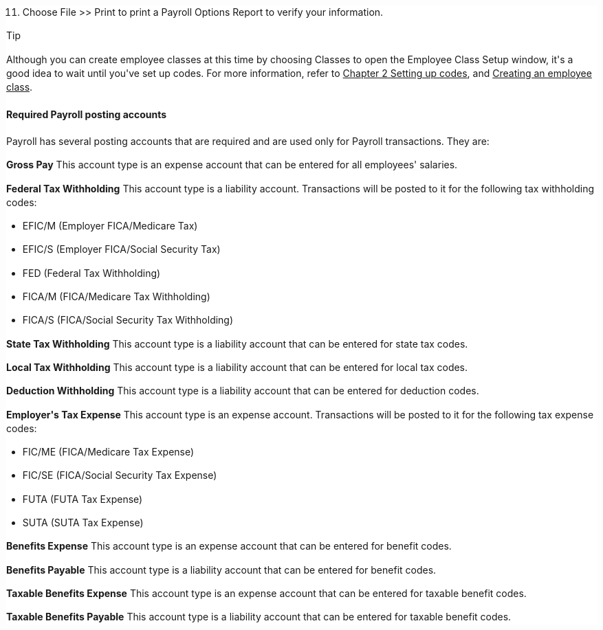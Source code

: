 11. Choose File \>\> Print to print a Payroll Options Report to verify your
    information.

> [!TIP]
> Although you can create employee classes at this time by choosing Classes to open the Employee Class Setup window, it's a good idea to wait until you've set up codes. For more information, refer to [Chapter 2 Setting up codes](#chapter-2-setting-up-codes), and [Creating an employee class](#creating-an-employee-class).

#### Required Payroll posting accounts

Payroll has several posting accounts that are required and are used only for Payroll transactions. They are:

**Gross Pay** This account type is an expense account that can be entered for all employees' salaries.

**Federal Tax Withholding** This account type is a liability account. Transactions will be posted to it for the following tax withholding codes:

- EFIC/M (Employer FICA/Medicare Tax)

- EFIC/S (Employer FICA/Social Security Tax)

- FED (Federal Tax Withholding)

- FICA/M (FICA/Medicare Tax Withholding)

- FICA/S (FICA/Social Security Tax Withholding)

**State Tax Withholding** This account type is a liability account that can be entered for state tax codes.

**Local Tax Withholding** This account type is a liability account that can be entered for local tax codes.

**Deduction Withholding** This account type is a liability account that can be entered for deduction codes.

**Employer's Tax Expense** This account type is an expense account. Transactions will be posted to it for the following tax expense codes:

- FIC/ME (FICA/Medicare Tax Expense)

- FIC/SE (FICA/Social Security Tax Expense)

- FUTA (FUTA Tax Expense)

- SUTA (SUTA Tax Expense)

**Benefits Expense** This account type is an expense account that can be entered for benefit codes.

**Benefits Payable** This account type is a liability account that can be entered for benefit codes.

**Taxable Benefits Expense** This account type is an expense account that can be entered for taxable benefit codes.

**Taxable Benefits Payable** This account type is a liability account that can be entered for taxable benefit codes.
